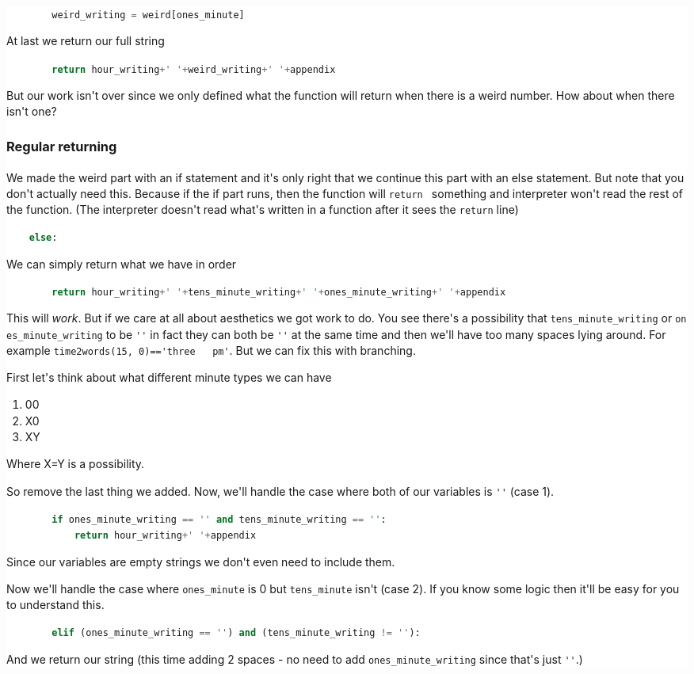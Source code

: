 ```python
	    weird_writing = weird[ones_minute]
```
At last we return our full string

```python
	    return hour_writing+' '+weird_writing+' '+appendix
```
But our work isn't over since we only defined what the function will return when there is a weird number. How about when there isn't one?

### Regular returning

We made the weird part with an if statement and it's only right that we continue this part with an else statement. But note that you don't actually need this. Because if the if part runs, then the function will `return ` something and interpreter won't read the rest of the function. (The interpreter doesn't read what's written in a function after it sees the `return` line)

```python
    else:
```
We can simply return what we have in order

```python
        return hour_writing+' '+tens_minute_writing+' '+ones_minute_writing+' '+appendix
```

This will _work_. But if we care at all about aesthetics we got work to do. You see there's a possibility that `tens_minute_writing` or `ones_minute_writing` to be `''` in fact they can both be `''` at the same time and then we'll have too many spaces lying around. For example `time2words(15, 0)=='three   pm'`. But we can fix this with branching.

First let's think about what different minute types we can have

1. 00
2. X0
3. XY

Where X=Y is a possibility.

So remove the last thing we added. Now, we'll handle the case where both of our variables is `''` (case 1).

```python
	    if ones_minute_writing == '' and tens_minute_writing == '':
            return hour_writing+' '+appendix
```

Since our variables are empty strings we don't even need to include them. 

Now we'll handle the case where `ones_minute` is 0 but `tens_minute` isn't (case 2). If you know some logic then it'll be easy for you to understand this.

```python
        elif (ones_minute_writing == '') and (tens_minute_writing != ''):
```

And we return our string (this time adding 2 spaces - no need to add `ones_minute_writing` since that's just `''`.)
